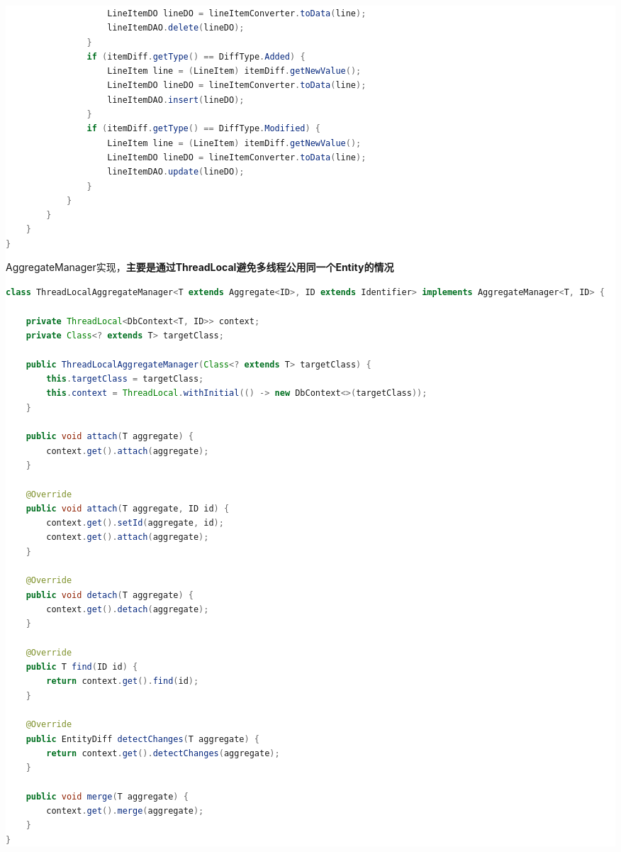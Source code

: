 ```java
                    LineItemDO lineDO = lineItemConverter.toData(line);
                    lineItemDAO.delete(lineDO);
                }
                if (itemDiff.getType() == DiffType.Added) {
                    LineItem line = (LineItem) itemDiff.getNewValue();
                    LineItemDO lineDO = lineItemConverter.toData(line);
                    lineItemDAO.insert(lineDO);
                }
                if (itemDiff.getType() == DiffType.Modified) {
                    LineItem line = (LineItem) itemDiff.getNewValue();
                    LineItemDO lineDO = lineItemConverter.toData(line);
                    lineItemDAO.update(lineDO);
                }
            }
        }
    }
}
```

AggregateManager实现，**主要是通过ThreadLocal避免多线程公用同一个Entity的情况**

```java
class ThreadLocalAggregateManager<T extends Aggregate<ID>, ID extends Identifier> implements AggregateManager<T, ID> {

    private ThreadLocal<DbContext<T, ID>> context;
    private Class<? extends T> targetClass;

    public ThreadLocalAggregateManager(Class<? extends T> targetClass) {
        this.targetClass = targetClass;
        this.context = ThreadLocal.withInitial(() -> new DbContext<>(targetClass));
    }

    public void attach(T aggregate) {
        context.get().attach(aggregate);
    }

    @Override
    public void attach(T aggregate, ID id) {
        context.get().setId(aggregate, id);
        context.get().attach(aggregate);
    }

    @Override
    public void detach(T aggregate) {
        context.get().detach(aggregate);
    }

    @Override
    public T find(ID id) {
        return context.get().find(id);
    }

    @Override
    public EntityDiff detectChanges(T aggregate) {
        return context.get().detectChanges(aggregate);
    }

    public void merge(T aggregate) {
        context.get().merge(aggregate);
    }
}
```
